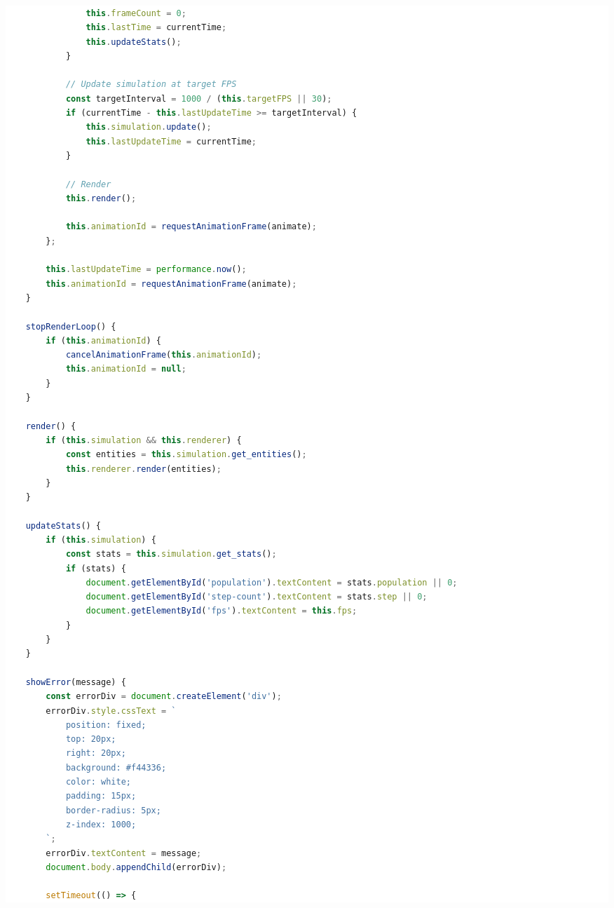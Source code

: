 ```javascript
                this.frameCount = 0;
                this.lastTime = currentTime;
                this.updateStats();
            }
            
            // Update simulation at target FPS
            const targetInterval = 1000 / (this.targetFPS || 30);
            if (currentTime - this.lastUpdateTime >= targetInterval) {
                this.simulation.update();
                this.lastUpdateTime = currentTime;
            }
            
            // Render
            this.render();
            
            this.animationId = requestAnimationFrame(animate);
        };
        
        this.lastUpdateTime = performance.now();
        this.animationId = requestAnimationFrame(animate);
    }

    stopRenderLoop() {
        if (this.animationId) {
            cancelAnimationFrame(this.animationId);
            this.animationId = null;
        }
    }

    render() {
        if (this.simulation && this.renderer) {
            const entities = this.simulation.get_entities();
            this.renderer.render(entities);
        }
    }

    updateStats() {
        if (this.simulation) {
            const stats = this.simulation.get_stats();
            if (stats) {
                document.getElementById('population').textContent = stats.population || 0;
                document.getElementById('step-count').textContent = stats.step || 0;
                document.getElementById('fps').textContent = this.fps;
            }
        }
    }

    showError(message) {
        const errorDiv = document.createElement('div');
        errorDiv.style.cssText = `
            position: fixed;
            top: 20px;
            right: 20px;
            background: #f44336;
            color: white;
            padding: 15px;
            border-radius: 5px;
            z-index: 1000;
        `;
        errorDiv.textContent = message;
        document.body.appendChild(errorDiv);
        
        setTimeout(() => {
```